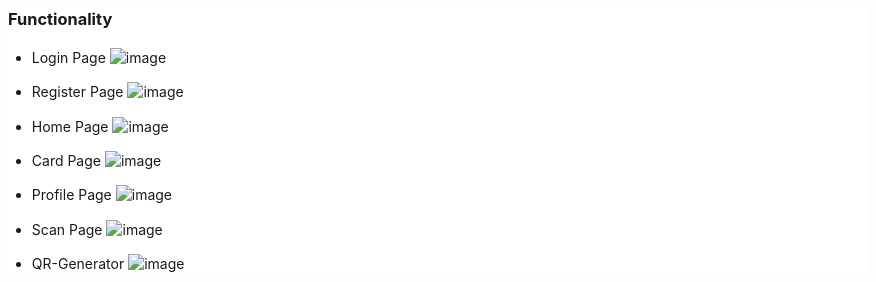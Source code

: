 



### Functionality

- Login Page
![image](https://github.com/rossokhaadim/OOP_Course_Work/assets/162993195/d70eb2f3-5383-4c3d-92d6-64a4983f7bc6)

- Register Page
![image](https://github.com/rossokhaadim/OOP_Course_Work/assets/162993195/3532c521-4647-40f5-9051-a508c91f9d70)

- Home Page
![image](https://github.com/rossokhaadim/OOP_Course_Work/assets/162993195/266c1fca-597b-414b-896e-52fe822734be)

- Card Page
![image](https://github.com/rossokhaadim/OOP_Course_Work/assets/162993195/b7c00bdd-9a4a-40b0-bbea-372f87cfac96)


- Profile Page
![image](https://github.com/rossokhaadim/OOP_Course_Work/assets/162993195/ac9e64ab-c817-4882-b7f9-ce19834b6b8b)

- Scan Page
![image](https://github.com/rossokhaadim/OOP_Course_Work/assets/162993195/e08ba46a-1d1b-4392-8f64-fe99e7105f59)

- QR-Generator
![image](https://github.com/rossokhaadim/OOP_Course_Work/assets/162993195/2ed8802a-369d-4cd5-a27e-405efc901909)


